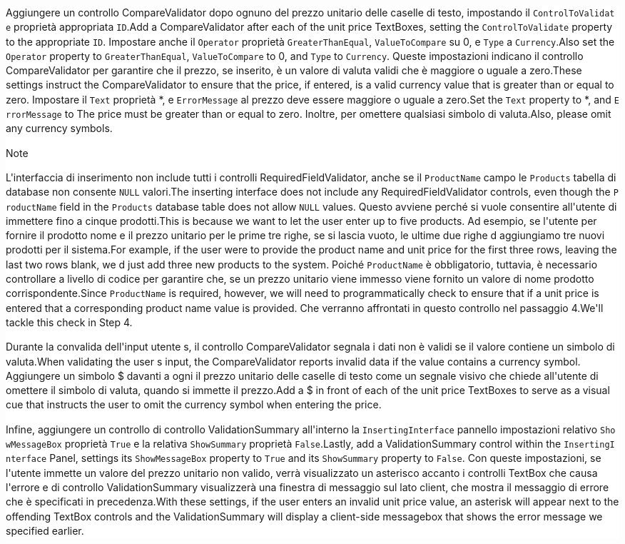 <span data-ttu-id="15a11-207">Aggiungere un controllo CompareValidator dopo ognuno del prezzo unitario delle caselle di testo, impostando il `ControlToValidate` proprietà appropriata `ID`.</span><span class="sxs-lookup"><span data-stu-id="15a11-207">Add a CompareValidator after each of the unit price TextBoxes, setting the `ControlToValidate` property to the appropriate `ID`.</span></span> <span data-ttu-id="15a11-208">Impostare anche il `Operator` proprietà `GreaterThanEqual`, `ValueToCompare` su 0, e `Type` a `Currency`.</span><span class="sxs-lookup"><span data-stu-id="15a11-208">Also set the `Operator` property to `GreaterThanEqual`, `ValueToCompare` to 0, and `Type` to `Currency`.</span></span> <span data-ttu-id="15a11-209">Queste impostazioni indicano il controllo CompareValidator per garantire che il prezzo, se inserito, è un valore di valuta validi che è maggiore o uguale a zero.</span><span class="sxs-lookup"><span data-stu-id="15a11-209">These settings instruct the CompareValidator to ensure that the price, if entered, is a valid currency value that is greater than or equal to zero.</span></span> <span data-ttu-id="15a11-210">Impostare il `Text` proprietà \*, e `ErrorMessage` al prezzo deve essere maggiore o uguale a zero.</span><span class="sxs-lookup"><span data-stu-id="15a11-210">Set the `Text` property to \*, and `ErrorMessage` to The price must be greater than or equal to zero.</span></span> <span data-ttu-id="15a11-211">Inoltre, per omettere qualsiasi simbolo di valuta.</span><span class="sxs-lookup"><span data-stu-id="15a11-211">Also, please omit any currency symbols.</span></span>

> [!NOTE]
> <span data-ttu-id="15a11-212">L'interfaccia di inserimento non include tutti i controlli RequiredFieldValidator, anche se il `ProductName` campo le `Products` tabella di database non consente `NULL` valori.</span><span class="sxs-lookup"><span data-stu-id="15a11-212">The inserting interface does not include any RequiredFieldValidator controls, even though the `ProductName` field in the `Products` database table does not allow `NULL` values.</span></span> <span data-ttu-id="15a11-213">Questo avviene perché si vuole consentire all'utente di immettere fino a cinque prodotti.</span><span class="sxs-lookup"><span data-stu-id="15a11-213">This is because we want to let the user enter up to five products.</span></span> <span data-ttu-id="15a11-214">Ad esempio, se l'utente per fornire il prodotto nome e il prezzo unitario per le prime tre righe, se si lascia vuoto, le ultime due righe d aggiungiamo tre nuovi prodotti per il sistema.</span><span class="sxs-lookup"><span data-stu-id="15a11-214">For example, if the user were to provide the product name and unit price for the first three rows, leaving the last two rows blank, we d just add three new products to the system.</span></span> <span data-ttu-id="15a11-215">Poiché `ProductName` è obbligatorio, tuttavia, è necessario controllare a livello di codice per garantire che, se un prezzo unitario viene immesso viene fornito un valore di nome prodotto corrispondente.</span><span class="sxs-lookup"><span data-stu-id="15a11-215">Since `ProductName` is required, however, we will need to programmatically check to ensure that if a unit price is entered that a corresponding product name value is provided.</span></span> <span data-ttu-id="15a11-216">Che verranno affrontati in questo controllo nel passaggio 4.</span><span class="sxs-lookup"><span data-stu-id="15a11-216">We'll tackle this check in Step 4.</span></span>


<span data-ttu-id="15a11-217">Durante la convalida dell'input utente s, il controllo CompareValidator segnala i dati non è validi se il valore contiene un simbolo di valuta.</span><span class="sxs-lookup"><span data-stu-id="15a11-217">When validating the user s input, the CompareValidator reports invalid data if the value contains a currency symbol.</span></span> <span data-ttu-id="15a11-218">Aggiungere un simbolo $ davanti a ogni il prezzo unitario delle caselle di testo come un segnale visivo che chiede all'utente di omettere il simbolo di valuta, quando si immette il prezzo.</span><span class="sxs-lookup"><span data-stu-id="15a11-218">Add a $ in front of each of the unit price TextBoxes to serve as a visual cue that instructs the user to omit the currency symbol when entering the price.</span></span>

<span data-ttu-id="15a11-219">Infine, aggiungere un controllo di controllo ValidationSummary all'interno la `InsertingInterface` pannello impostazioni relativo `ShowMessageBox` proprietà `True` e la relativa `ShowSummary` proprietà `False`.</span><span class="sxs-lookup"><span data-stu-id="15a11-219">Lastly, add a ValidationSummary control within the `InsertingInterface` Panel, settings its `ShowMessageBox` property to `True` and its `ShowSummary` property to `False`.</span></span> <span data-ttu-id="15a11-220">Con queste impostazioni, se l'utente immette un valore del prezzo unitario non valido, verrà visualizzato un asterisco accanto i controlli TextBox che causa l'errore e di controllo ValidationSummary visualizzerà una finestra di messaggio sul lato client, che mostra il messaggio di errore che è specificati in precedenza.</span><span class="sxs-lookup"><span data-stu-id="15a11-220">With these settings, if the user enters an invalid unit price value, an asterisk will appear next to the offending TextBox controls and the ValidationSummary will display a client-side messagebox that shows the error message we specified earlier.</span></span>
